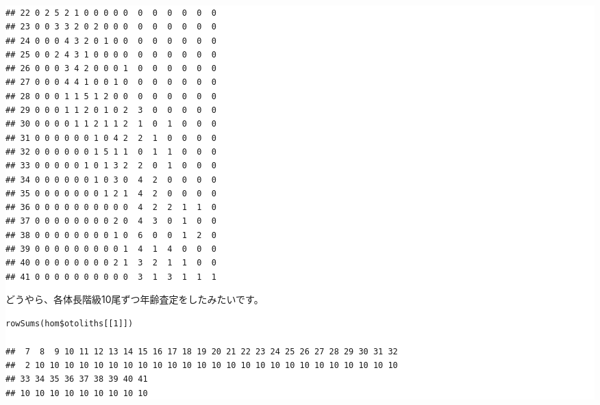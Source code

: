     ## 22 0 2 5 2 1 0 0 0 0 0  0  0  0  0  0  0
    ## 23 0 0 3 3 2 0 2 0 0 0  0  0  0  0  0  0
    ## 24 0 0 0 4 3 2 0 1 0 0  0  0  0  0  0  0
    ## 25 0 0 2 4 3 1 0 0 0 0  0  0  0  0  0  0
    ## 26 0 0 0 3 4 2 0 0 0 1  0  0  0  0  0  0
    ## 27 0 0 0 4 4 1 0 0 1 0  0  0  0  0  0  0
    ## 28 0 0 0 1 1 5 1 2 0 0  0  0  0  0  0  0
    ## 29 0 0 0 1 1 2 0 1 0 2  3  0  0  0  0  0
    ## 30 0 0 0 0 1 1 2 1 1 2  1  0  1  0  0  0
    ## 31 0 0 0 0 0 0 1 0 4 2  2  1  0  0  0  0
    ## 32 0 0 0 0 0 0 1 5 1 1  0  1  1  0  0  0
    ## 33 0 0 0 0 0 1 0 1 3 2  2  0  1  0  0  0
    ## 34 0 0 0 0 0 0 1 0 3 0  4  2  0  0  0  0
    ## 35 0 0 0 0 0 0 0 1 2 1  4  2  0  0  0  0
    ## 36 0 0 0 0 0 0 0 0 0 0  4  2  2  1  1  0
    ## 37 0 0 0 0 0 0 0 0 2 0  4  3  0  1  0  0
    ## 38 0 0 0 0 0 0 0 0 1 0  6  0  0  1  2  0
    ## 39 0 0 0 0 0 0 0 0 0 1  4  1  4  0  0  0
    ## 40 0 0 0 0 0 0 0 0 2 1  3  2  1  1  0  0
    ## 41 0 0 0 0 0 0 0 0 0 0  3  1  3  1  1  1

どうやら、各体長階級10尾ずつ年齢査定をしたみたいです。

    rowSums(hom$otoliths[[1]])

    ##  7  8  9 10 11 12 13 14 15 16 17 18 19 20 21 22 23 24 25 26 27 28 29 30 31 32 
    ##  2 10 10 10 10 10 10 10 10 10 10 10 10 10 10 10 10 10 10 10 10 10 10 10 10 10 
    ## 33 34 35 36 37 38 39 40 41 
    ## 10 10 10 10 10 10 10 10 10
